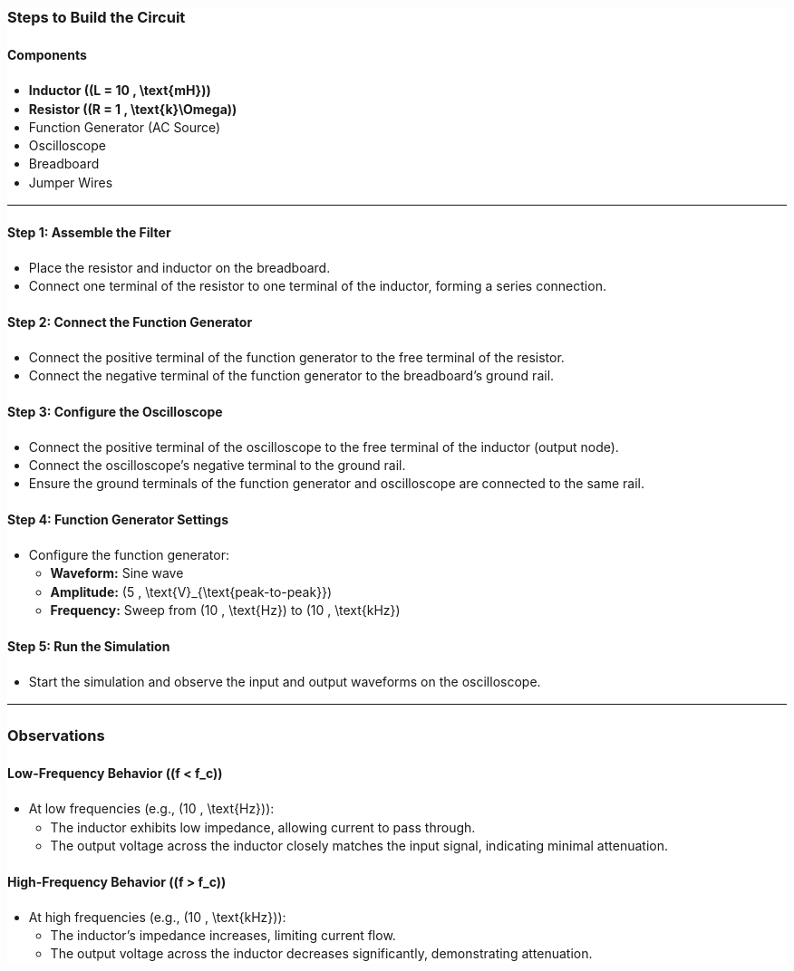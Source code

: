 
### **Steps to Build the Circuit**

#### Components
- **Inductor (\(L = 10 \, \text{mH}\))**
- **Resistor (\(R = 1 \, \text{k}\Omega\))**
- Function Generator (AC Source)
- Oscilloscope
- Breadboard
- Jumper Wires

---

#### Step 1: Assemble the Filter
- Place the resistor and inductor on the breadboard.
- Connect one terminal of the resistor to one terminal of the inductor, forming a series connection.

#### Step 2: Connect the Function Generator
- Connect the positive terminal of the function generator to the free terminal of the resistor.
- Connect the negative terminal of the function generator to the breadboard’s ground rail.

#### Step 3: Configure the Oscilloscope
- Connect the positive terminal of the oscilloscope to the free terminal of the inductor (output node).
- Connect the oscilloscope’s negative terminal to the ground rail.
- Ensure the ground terminals of the function generator and oscilloscope are connected to the same rail.

#### Step 4: Function Generator Settings
- Configure the function generator:
  - **Waveform:** Sine wave
  - **Amplitude:** \(5 \, \text{V}_{\text{peak-to-peak}}\)
  - **Frequency:** Sweep from \(10 \, \text{Hz}\) to \(10 \, \text{kHz}\)

#### Step 5: Run the Simulation
- Start the simulation and observe the input and output waveforms on the oscilloscope.

---

### **Observations**

#### Low-Frequency Behavior (\(f < f_c\))
- At low frequencies (e.g., \(10 \, \text{Hz}\)):
  - The inductor exhibits low impedance, allowing current to pass through.
  - The output voltage across the inductor closely matches the input signal, indicating minimal attenuation.

#### High-Frequency Behavior (\(f > f_c\))
- At high frequencies (e.g., \(10 \, \text{kHz}\)):
  - The inductor’s impedance increases, limiting current flow.
  - The output voltage across the inductor decreases significantly, demonstrating attenuation.
